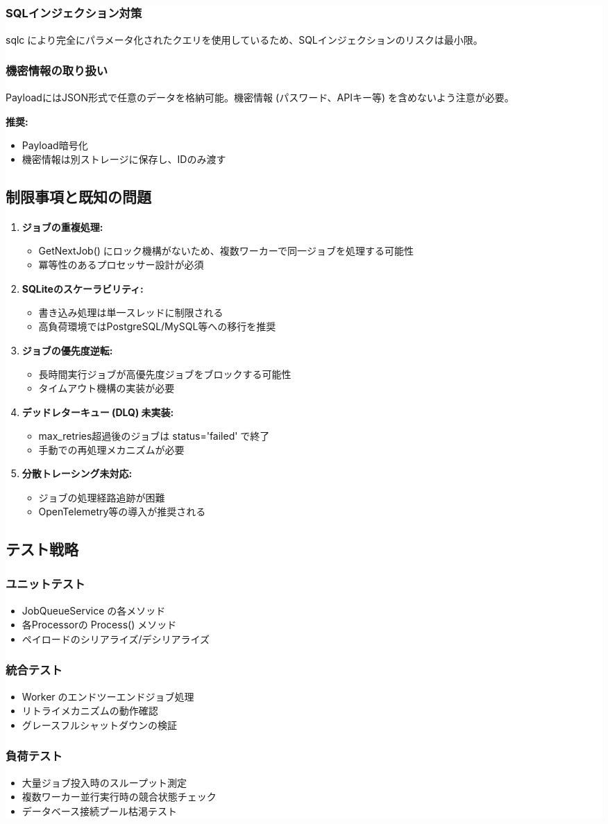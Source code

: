 ### SQLインジェクション対策

sqlc により完全にパラメータ化されたクエリを使用しているため、SQLインジェクションのリスクは最小限。

### 機密情報の取り扱い

PayloadにはJSON形式で任意のデータを格納可能。機密情報 (パスワード、APIキー等) を含めないよう注意が必要。

**推奨:**
- Payload暗号化
- 機密情報は別ストレージに保存し、IDのみ渡す

## 制限事項と既知の問題

1. **ジョブの重複処理:**
   - GetNextJob() にロック機構がないため、複数ワーカーで同一ジョブを処理する可能性
   - 冪等性のあるプロセッサー設計が必須

2. **SQLiteのスケーラビリティ:**
   - 書き込み処理は単一スレッドに制限される
   - 高負荷環境ではPostgreSQL/MySQL等への移行を推奨

3. **ジョブの優先度逆転:**
   - 長時間実行ジョブが高優先度ジョブをブロックする可能性
   - タイムアウト機構の実装が必要

4. **デッドレターキュー (DLQ) 未実装:**
   - max_retries超過後のジョブは status='failed' で終了
   - 手動での再処理メカニズムが必要

5. **分散トレーシング未対応:**
   - ジョブの処理経路追跡が困難
   - OpenTelemetry等の導入が推奨される

## テスト戦略

### ユニットテスト

- JobQueueService の各メソッド
- 各Processorの Process() メソッド
- ペイロードのシリアライズ/デシリアライズ

### 統合テスト

- Worker のエンドツーエンドジョブ処理
- リトライメカニズムの動作確認
- グレースフルシャットダウンの検証

### 負荷テスト

- 大量ジョブ投入時のスループット測定
- 複数ワーカー並行実行時の競合状態チェック
- データベース接続プール枯渇テスト

